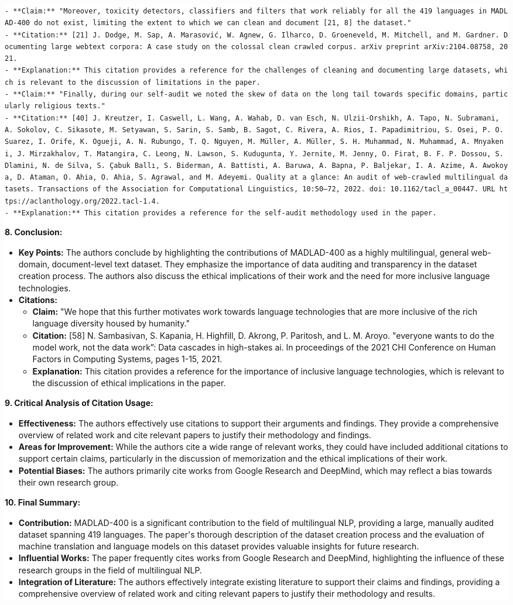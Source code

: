     - **Claim:** "Moreover, toxicity detectors, classifiers and filters that work reliably for all the 419 languages in MADLAD-400 do not exist, limiting the extent to which we can clean and document [21, 8] the dataset."
    - **Citation:** [21] J. Dodge, M. Sap, A. Marasović, W. Agnew, G. Ilharco, D. Groeneveld, M. Mitchell, and M. Gardner. Documenting large webtext corpora: A case study on the colossal clean crawled corpus. arXiv preprint arXiv:2104.08758, 2021.
    - **Explanation:** This citation provides a reference for the challenges of cleaning and documenting large datasets, which is relevant to the discussion of limitations in the paper.
    - **Claim:** "Finally, during our self-audit we noted the skew of data on the long tail towards specific domains, particularly religious texts."
    - **Citation:** [40] J. Kreutzer, I. Caswell, L. Wang, A. Wahab, D. van Esch, N. Ulzii-Orshikh, A. Tapo, N. Subramani, A. Sokolov, C. Sikasote, M. Setyawan, S. Sarin, S. Samb, B. Sagot, C. Rivera, A. Rios, I. Papadimitriou, S. Osei, P. O. Suarez, I. Orife, K. Ogueji, A. N. Rubungo, T. Q. Nguyen, M. Müller, A. Müller, S. H. Muhammad, N. Muhammad, A. Mnyakeni, J. Mirzakhalov, T. Matangira, C. Leong, N. Lawson, S. Kudugunta, Y. Jernite, M. Jenny, O. Firat, B. F. P. Dossou, S. Dlamini, N. de Silva, S. Çabuk Ballı, S. Biderman, A. Battisti, A. Baruwa, A. Bapna, P. Baljekar, I. A. Azime, A. Awokoya, D. Ataman, O. Ahia, O. Ahia, S. Agrawal, and M. Adeyemi. Quality at a glance: An audit of web-crawled multilingual datasets. Transactions of the Association for Computational Linguistics, 10:50–72, 2022. doi: 10.1162/tacl_a_00447. URL https://aclanthology.org/2022.tacl-1.4.
    - **Explanation:** This citation provides a reference for the self-audit methodology used in the paper.

**8. Conclusion:**

- **Key Points:** The authors conclude by highlighting the contributions of MADLAD-400 as a highly multilingual, general web-domain, document-level text dataset. They emphasize the importance of data auditing and transparency in the dataset creation process. The authors also discuss the ethical implications of their work and the need for more inclusive language technologies.
- **Citations:**
    - **Claim:** "We hope that this further motivates work towards language technologies that are more inclusive of the rich language diversity housed by humanity."
    - **Citation:** [58] N. Sambasivan, S. Kapania, H. Highfill, D. Akrong, P. Paritosh, and L. M. Aroyo. "everyone wants to do the model work, not the data work”: Data cascades in high-stakes ai. In proceedings of the 2021 CHI Conference on Human Factors in Computing Systems, pages 1-15, 2021.
    - **Explanation:** This citation provides a reference for the importance of inclusive language technologies, which is relevant to the discussion of ethical implications in the paper.

**9. Critical Analysis of Citation Usage:**

- **Effectiveness:** The authors effectively use citations to support their arguments and findings. They provide a comprehensive overview of related work and cite relevant papers to justify their methodology and findings.
- **Areas for Improvement:** While the authors cite a wide range of relevant works, they could have included additional citations to support certain claims, particularly in the discussion of memorization and the ethical implications of their work.
- **Potential Biases:** The authors primarily cite works from Google Research and DeepMind, which may reflect a bias towards their own research group.

**10. Final Summary:**

- **Contribution:** MADLAD-400 is a significant contribution to the field of multilingual NLP, providing a large, manually audited dataset spanning 419 languages. The paper's thorough description of the dataset creation process and the evaluation of machine translation and language models on this dataset provides valuable insights for future research.
- **Influential Works:** The paper frequently cites works from Google Research and DeepMind, highlighting the influence of these research groups in the field of multilingual NLP.
- **Integration of Literature:** The authors effectively integrate existing literature to support their claims and findings, providing a comprehensive overview of related work and citing relevant papers to justify their methodology and results.
